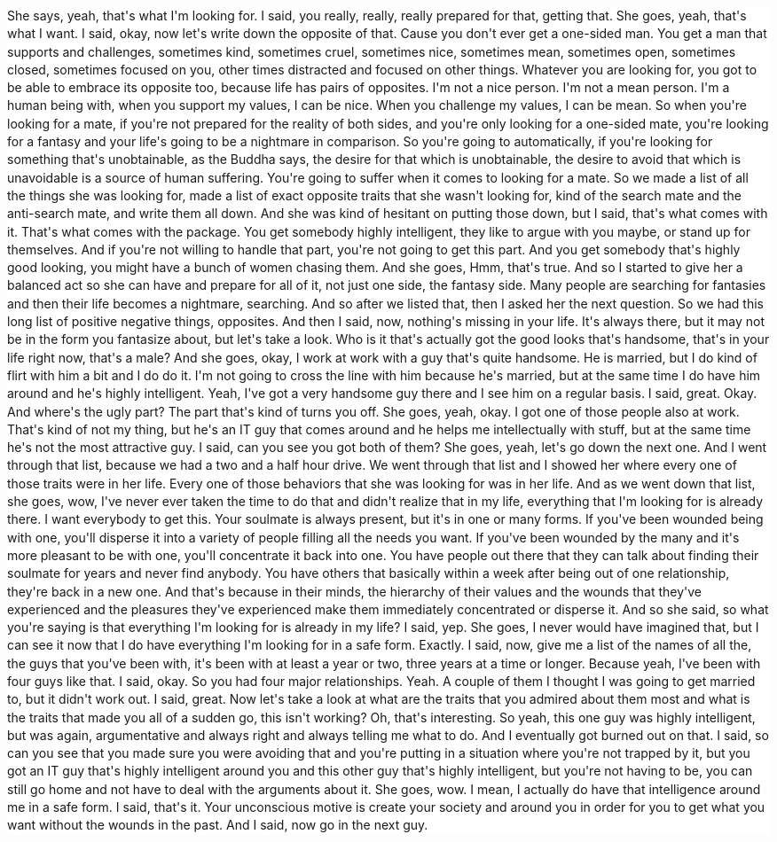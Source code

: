 She says, yeah, that's what I'm looking for. I said, you really, really, really prepared for that, getting that. She goes, yeah, that's what I want. I said, okay, now let's write down the opposite of that. Cause you don't ever get a one-sided man. You get a man that supports and challenges, sometimes kind, sometimes cruel, sometimes nice, sometimes mean, sometimes open, sometimes closed, sometimes focused on you, other times distracted and focused on other things. Whatever you are looking for, you got to be able to embrace its opposite too, because life has pairs of opposites. I'm not a nice person. I'm not a mean person. I'm a human being with, when you support my values, I can be nice. When you challenge my values, I can be mean. So when you're looking for a mate, if you're not prepared for the reality of both sides, and you're only looking for a one-sided mate, you're looking for a fantasy and your life's going to be a nightmare in comparison. So you're going to automatically, if you're looking for something that's unobtainable, as the Buddha says, the desire for that which is unobtainable, the desire to avoid that which is unavoidable is a source of human suffering. You're going to suffer when it comes to looking for a mate. So we made a list of all the things she was looking for, made a list of exact opposite traits that she wasn't looking for, kind of the search mate and the anti-search mate, and write them all down. And she was kind of hesitant on putting those down, but I said, that's what comes with it. That's what comes with the package. You get somebody highly intelligent, they like to argue with you maybe, or stand up for themselves. And if you're not willing to handle that part, you're not going to get this part. And you get somebody that's highly good looking, you might have a bunch of women chasing them. And she goes, Hmm, that's true. And so I started to give her a balanced act so she can have and prepare for all of it, not just one side, the fantasy side. Many people are searching for fantasies and then their life becomes a nightmare, searching. And so after we listed that, then I asked her the next question. So we had this long list of positive negative things, opposites. And then I said, now, nothing's missing in your life. It's always there, but it may not be in the form you fantasize about, but let's take a look. Who is it that's actually got the good looks that's handsome, that's in your life right now, that's a male? And she goes, okay, I work at work with a guy that's quite handsome. He is married, but I do kind of flirt with him a bit and I do do it. I'm not going to cross the line with him because he's married, but at the same time I do have him around and he's highly intelligent. Yeah, I've got a very handsome guy there and I see him on a regular basis. I said, great. Okay. And where's the ugly part? The part that's kind of turns you off. She goes, yeah, okay. I got one of those people also at work. That's kind of not my thing, but he's an IT guy that comes around and he helps me intellectually with stuff, but at the same time he's not the most attractive guy. I said, can you see you got both of them? She goes, yeah, let's go down the next one. And I went through that list, because we had a two and a half hour drive. We went through that list and I showed her where every one of those traits were in her life. Every one of those behaviors that she was looking for was in her life. And as we went down that list, she goes, wow, I've never ever taken the time to do that and didn't realize that in my life, everything that I'm looking for is already there. I want everybody to get this. Your soulmate is always present, but it's in one or many forms. If you've been wounded being with one, you'll disperse it into a variety of people filling all the needs you want. If you've been wounded by the many and it's more pleasant to be with one, you'll concentrate it back into one. You have people out there that they can talk about finding their soulmate for years and never find anybody. You have others that basically within a week after being out of one relationship, they're back in a new one. And that's because in their minds, the hierarchy of their values and the wounds that they've experienced and the pleasures they've experienced make them immediately concentrated or disperse it. And so she said, so what you're saying is that everything I'm looking for is already in my life? I said, yep. She goes, I never would have imagined that, but I can see it now that I do have everything I'm looking for in a safe form. Exactly. I said, now, give me a list of the names of all the, the guys that you've been with, it's been with at least a year or two, three years at a time or longer. Because yeah, I've been with four guys like that. I said, okay. So you had four major relationships. Yeah. A couple of them I thought I was going to get married to, but it didn't work out. I said, great. Now let's take a look at what are the traits that you admired about them most and what is the traits that made you all of a sudden go, this isn't working? Oh, that's interesting. So yeah, this one guy was highly intelligent, but was again, argumentative and always right and always telling me what to do. And I eventually got burned out on that. I said, so can you see that you made sure you were avoiding that and you're putting in a situation where you're not trapped by it, but you got an IT guy that's highly intelligent around you and this other guy that's highly intelligent, but you're not having to be, you can still go home and not have to deal with the arguments about it. She goes, wow. I mean, I actually do have that intelligence around me in a safe form. I said, that's it. Your unconscious motive is create your society and around you in order for you to get what you want without the wounds in the past. And I said, now go in the next guy.